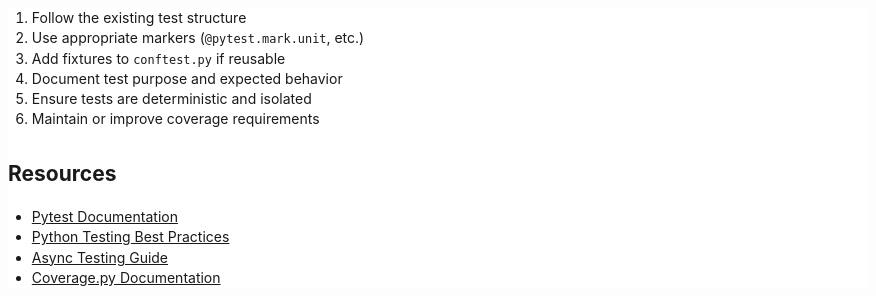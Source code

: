 1. Follow the existing test structure
2. Use appropriate markers (`@pytest.mark.unit`, etc.)
3. Add fixtures to `conftest.py` if reusable
4. Document test purpose and expected behavior
5. Ensure tests are deterministic and isolated
6. Maintain or improve coverage requirements

## Resources

- [Pytest Documentation](https://docs.pytest.org/)
- [Python Testing Best Practices](https://realpython.com/python-testing/)
- [Async Testing Guide](https://pytest-asyncio.readthedocs.io/)
- [Coverage.py Documentation](https://coverage.readthedocs.io/)